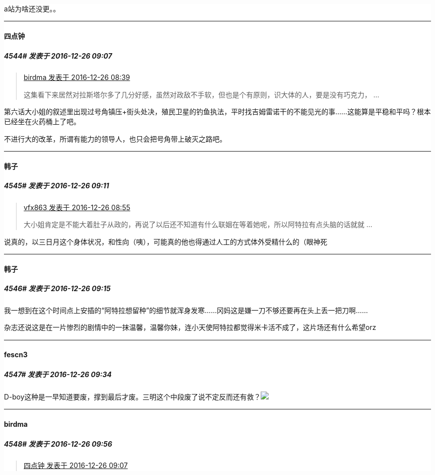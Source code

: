 a站为啥还没更。。


-----

####  四点钟  
##### 4544#       发表于 2016-12-26 09:07


<blockquote><a href="httphttps://bbs.saraba1st.com/2b/forum.php?mod=redirect&amp;goto=findpost&amp;pid=34601483&amp;ptid=1336845" target="_blank">birdma 发表于 2016-12-26 08:39</a>

这集看下来居然对拉斯塔尔多了几分好感，虽然对政敌不手软，但也是个有原则，识大体的人，要是没有巧克力， ...</blockquote>
第六话大小姐的叙述里出现过号角镇压+街头处决，殖民卫星的钓鱼执法，平时找吉姆雷诺干的不能见光的事……这能算是平稳和平吗？根本已经坐在火药桶上了吧。

不进行大的改革，所谓有能力的领导人，也只会把号角带上破灭之路吧。


-----

####  韩子  
##### 4545#       发表于 2016-12-26 09:11


<blockquote><a href="httphttps://bbs.saraba1st.com/2b/forum.php?mod=redirect&amp;goto=findpost&amp;pid=34601619&amp;ptid=1336845" target="_blank">vfx863 发表于 2016-12-26 08:55</a>

大小姐肯定是不能大着肚子从政的，再说了以后还不知道有什么联姻在等着她呢，所以阿特拉有点头脑的话就就 ...</blockquote>
说真的，以三日月这个身体状况，和性向（咦），可能真的他也得通过人工的方式体外受精什么的（眼神死


-----

####  韩子  
##### 4546#       发表于 2016-12-26 09:15


我一想到在这个时间点上安插的“阿特拉想留种”的细节就浑身发寒……冈妈这是嫌一刀不够还要再在头上丢一把刀啊……

杂志还说这是在一片惨烈的剧情中的一抹温馨，温馨你妹，连小天使阿特拉都觉得米卡活不成了，这片场还有什么希望orz


-----

####  fescn3  
##### 4547#       发表于 2016-12-26 09:34


D-boy这种是一早知道要废，撑到最后才废。三明这个中段废了说不定反而还有救？<img src="https://static.saraba1st.com/image/smiley/face/02.gif" referrerpolicy="no-referrer">


-----

####  birdma  
##### 4548#       发表于 2016-12-26 09:56


<blockquote><a href="httphttps://bbs.saraba1st.com/2b/forum.php?mod=redirect&amp;goto=findpost&amp;pid=34601730&amp;ptid=1336845" target="_blank">四点钟 发表于 2016-12-26 09:07</a>

